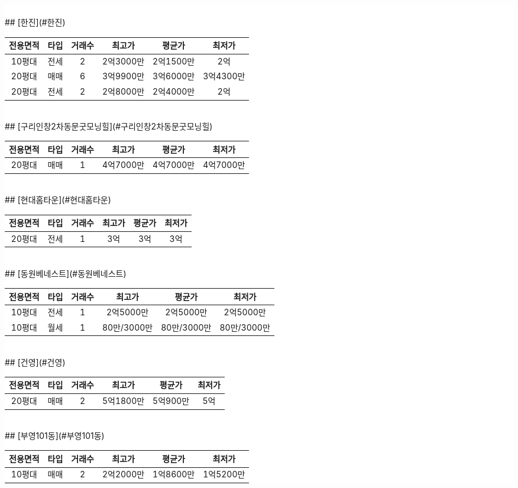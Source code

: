 <br/>
## [한진](#한진)

|전용면적|타입|거래수|최고가|평균가|최저가|
|:---:|:---:|:---:|:---:|:---:|:---:|
|10평대|<span class="deal-type-2">전세</span>|2|2억3000만|2억1500만|2억|
|20평대|<span class="deal-type-1">매매</span>|6|3억9900만|3억6000만|3억4300만|
|20평대|<span class="deal-type-2">전세</span>|2|2억8000만|2억4000만|2억|

<br/>
## [구리인창2차동문굿모닝힐](#구리인창2차동문굿모닝힐)

|전용면적|타입|거래수|최고가|평균가|최저가|
|:---:|:---:|:---:|:---:|:---:|:---:|
|20평대|<span class="deal-type-1">매매</span>|1|4억7000만|4억7000만|4억7000만|

<br/>
## [현대홈타운](#현대홈타운)

|전용면적|타입|거래수|최고가|평균가|최저가|
|:---:|:---:|:---:|:---:|:---:|:---:|
|20평대|<span class="deal-type-2">전세</span>|1|3억|3억|3억|

<br/>
## [동원베네스트](#동원베네스트)

|전용면적|타입|거래수|최고가|평균가|최저가|
|:---:|:---:|:---:|:---:|:---:|:---:|
|10평대|<span class="deal-type-2">전세</span>|1|2억5000만|2억5000만|2억5000만|
|10평대|<span class="deal-type-3">월세</span>|1|80만/3000만|80만/3000만|80만/3000만|

<br/>
## [건영](#건영)

|전용면적|타입|거래수|최고가|평균가|최저가|
|:---:|:---:|:---:|:---:|:---:|:---:|
|20평대|<span class="deal-type-1">매매</span>|2|5억1800만|5억900만|5억|

<br/>
## [부영101동](#부영101동)

|전용면적|타입|거래수|최고가|평균가|최저가|
|:---:|:---:|:---:|:---:|:---:|:---:|
|10평대|<span class="deal-type-1">매매</span>|2|2억2000만|1억8600만|1억5200만|
